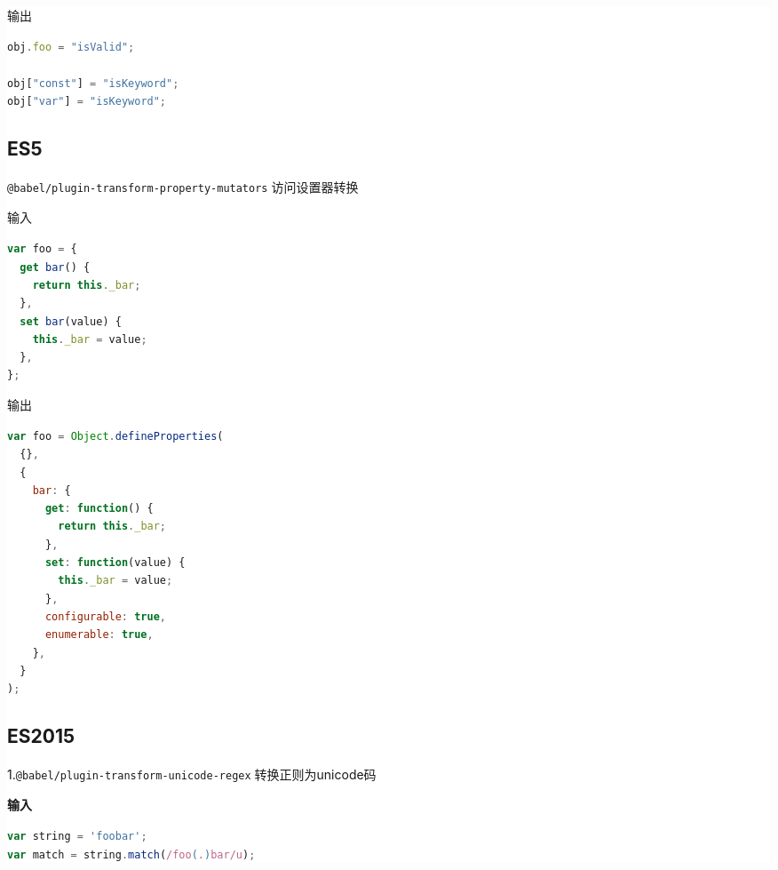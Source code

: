 输出

```js
obj.foo = "isValid";

obj["const"] = "isKeyword";
obj["var"] = "isKeyword";
```

## ES5

`@babel/plugin-transform-property-mutators` 访问设置器转换

输入

```js
var foo = {
  get bar() {
    return this._bar;
  },
  set bar(value) {
    this._bar = value;
  },
};
```

输出

```js
var foo = Object.defineProperties(
  {},
  {
    bar: {
      get: function() {
        return this._bar;
      },
      set: function(value) {
        this._bar = value;
      },
      configurable: true,
      enumerable: true,
    },
  }
);
```

## ES2015

1.`@babel/plugin-transform-unicode-regex` 转换正则为unicode码

**输入**

```js
var string = 'foobar';
var match = string.match(/foo(.)bar/u);
```


  ["a"]: 6
  ["a"]: 3
  ['x' + foo]: 'heh',
  ['y' + bar]: 'noo',